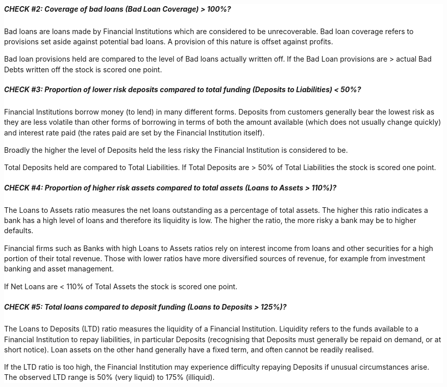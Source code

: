 ##### CHECK \#2: Coverage of bad loans (Bad Loan Coverage) \> 100%?

Bad loans are loans made by Financial Institutions which are considered
to be unrecoverable. Bad loan coverage refers to provisions set aside
against potential bad loans. A provision of this nature is offset
against profits.

Bad loan provisions held are compared to the level of Bad loans actually
written off. If the Bad Loan provisions are \> actual Bad Debts written
off the stock is scored one point.

##### CHECK \#3: Proportion of lower risk deposits compared to total funding (Deposits to Liabilities) \< 50%? 

Financial Institutions borrow money (to lend) in many different forms.
Deposits from customers generally bear the lowest risk as they are less
volatile than other forms of borrowing in terms of both the amount
available (which does not usually change quickly) and interest rate paid
(the rates paid are set by the Financial Institution itself).

Broadly the higher the level of Deposits held the less risky the
Financial Institution is considered to be.

Total Deposits held are compared to Total Liabilities. If Total Deposits
are \> 50% of Total Liabilities the stock is scored one point.

##### CHECK \#4: Proportion of higher risk assets compared to total assets (Loans to Assets \> 110%)?

The Loans to Assets ratio measures the net loans outstanding as a
percentage of total assets. The higher this ratio indicates a bank has a
high level of loans and therefore its liquidity is low. The higher the
ratio, the more risky a bank may be to higher defaults.

Financial firms such as Banks with high Loans to Assets ratios rely on
interest income from loans and other securities for a high portion of
their total revenue. Those with lower ratios have more diversified
sources of revenue, for example from investment banking and asset
management.

If Net Loans are \< 110% of Total Assets the stock is scored one point.

##### CHECK \#5: Total loans compared to deposit funding (Loans to Deposits \> 125%)?

The Loans to Deposits (LTD) ratio measures the liquidity of a Financial
Institution. Liquidity refers to the funds available to a Financial
Institution to repay liabilities, in particular Deposits (recognising
that Deposits must generally be repaid on demand, or at short notice).
Loan assets on the other hand generally have a fixed term, and often
cannot be readily realised.

If the LTD ratio is too high, the Financial Institution may experience
difficulty repaying Deposits if unusual circumstances arise. The
observed LTD range is 50% (very liquid) to 175% (illiquid).
